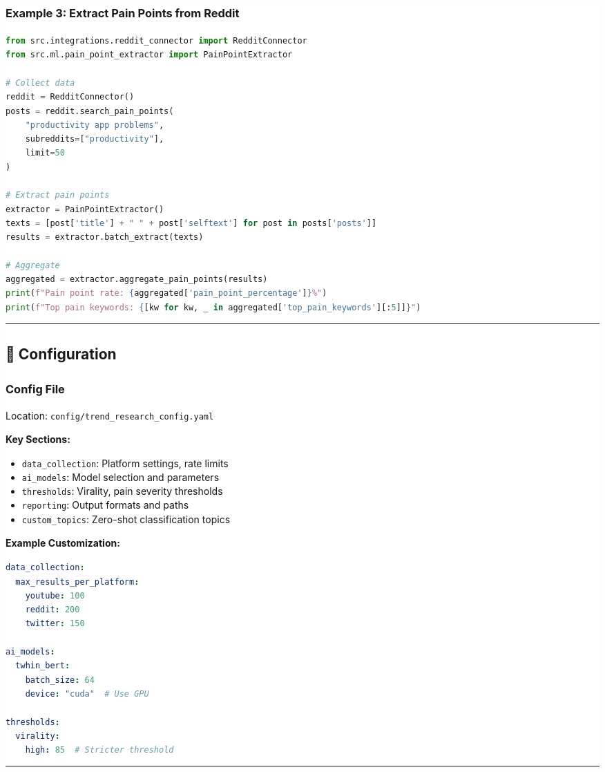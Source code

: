 ### **Example 3: Extract Pain Points from Reddit**

```python
from src.integrations.reddit_connector import RedditConnector
from src.ml.pain_point_extractor import PainPointExtractor

# Collect data
reddit = RedditConnector()
posts = reddit.search_pain_points(
    "productivity app problems",
    subreddits=["productivity"],
    limit=50
)

# Extract pain points
extractor = PainPointExtractor()
texts = [post['title'] + " " + post['selftext'] for post in posts['posts']]
results = extractor.batch_extract(texts)

# Aggregate
aggregated = extractor.aggregate_pain_points(results)
print(f"Pain point rate: {aggregated['pain_point_percentage']}%")
print(f"Top pain keywords: {[kw for kw, _ in aggregated['top_pain_keywords'][:5]]}")
```

---

## 🔧 Configuration

### **Config File**

Location: `config/trend_research_config.yaml`

**Key Sections:**
- `data_collection`: Platform settings, rate limits
- `ai_models`: Model selection and parameters
- `thresholds`: Virality, pain severity thresholds
- `reporting`: Output formats and paths
- `custom_topics`: Zero-shot classification topics

**Example Customization:**
```yaml
data_collection:
  max_results_per_platform:
    youtube: 100
    reddit: 200
    twitter: 150

ai_models:
  twhin_bert:
    batch_size: 64
    device: "cuda"  # Use GPU

thresholds:
  virality:
    high: 85  # Stricter threshold
```

---
